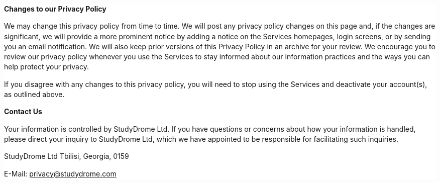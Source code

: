 **Changes to our Privacy Policy**

We may change this privacy policy from time to time. We will post any privacy policy changes on this page and, if the changes are significant, we will provide a more prominent notice by adding a notice on the Services homepages, login screens, or by sending you an email notification. We will also keep prior versions of this Privacy Policy in an archive for your review. We encourage you to review our privacy policy whenever you use the Services to stay informed about our information practices and the ways you can help protect your privacy.

If you disagree with any changes to this privacy policy, you will need to stop using the Services and deactivate your account(s), as outlined above.

**Contact Us**

Your information is controlled by StudyDrome Ltd. If you have questions or concerns about how your information is handled, please direct your inquiry to StudyDrome Ltd, which we have appointed to be responsible for facilitating such inquiries.

StudyDrome Ltd
Tbilisi, Georgia, 0159

E-Mail:  privacy@studydrome.com
